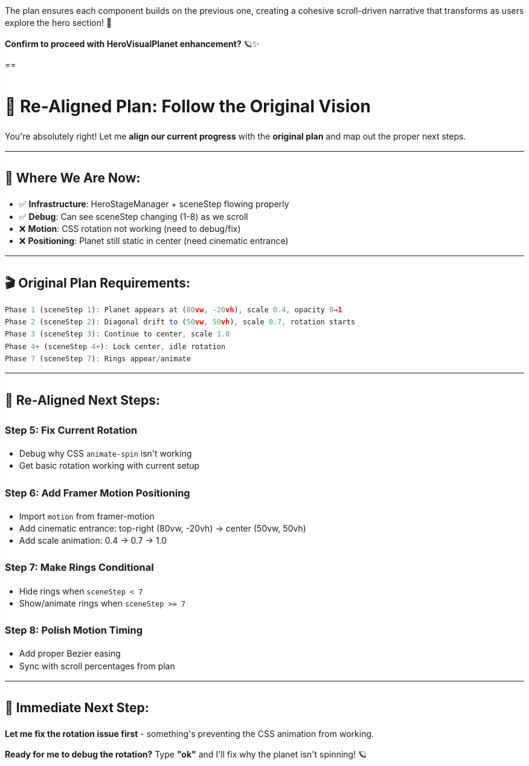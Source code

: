 The plan ensures each component builds on the previous one, creating a cohesive scroll-driven narrative that transforms as users explore the hero section! 🌟

**Confirm to proceed with HeroVisualPlanet enhancement?** 🪐✨


==


# 🎯 **Re-Aligned Plan: Follow the Original Vision**

You're absolutely right! Let me **align our current progress** with the **original plan** and map out the proper next steps.

---

## 📍 **Where We Are Now:**
- ✅ **Infrastructure**: HeroStageManager + sceneStep flowing properly
- ✅ **Debug**: Can see sceneStep changing (1-8) as we scroll
- ❌ **Motion**: CSS rotation not working (need to debug/fix)
- ❌ **Positioning**: Planet still static in center (need cinematic entrance)

---

## 🎬 **Original Plan Requirements:**
```typescript
Phase 1 (sceneStep 1): Planet appears at (80vw, -20vh), scale 0.4, opacity 0→1
Phase 2 (sceneStep 2): Diagonal drift to (50vw, 50vh), scale 0.7, rotation starts  
Phase 3 (sceneStep 3): Continue to center, scale 1.0
Phase 4+ (sceneStep 4+): Lock center, idle rotation
Phase 7 (sceneStep 7): Rings appear/animate
```

---

## 🚀 **Re-Aligned Next Steps:**

### **Step 5: Fix Current Rotation**
- Debug why CSS `animate-spin` isn't working
- Get basic rotation working with current setup

### **Step 6: Add Framer Motion Positioning**
- Import `motion` from framer-motion
- Add cinematic entrance: top-right (80vw, -20vh) → center (50vw, 50vh)
- Add scale animation: 0.4 → 0.7 → 1.0

### **Step 7: Make Rings Conditional**
- Hide rings when `sceneStep < 7`
- Show/animate rings when `sceneStep >= 7`

### **Step 8: Polish Motion Timing**
- Add proper Bezier easing
- Sync with scroll percentages from plan

---

## 🔧 **Immediate Next Step:**

**Let me fix the rotation issue first** - something's preventing the CSS animation from working.

**Ready for me to debug the rotation?** Type **"ok"** and I'll fix why the planet isn't spinning! 🪐
